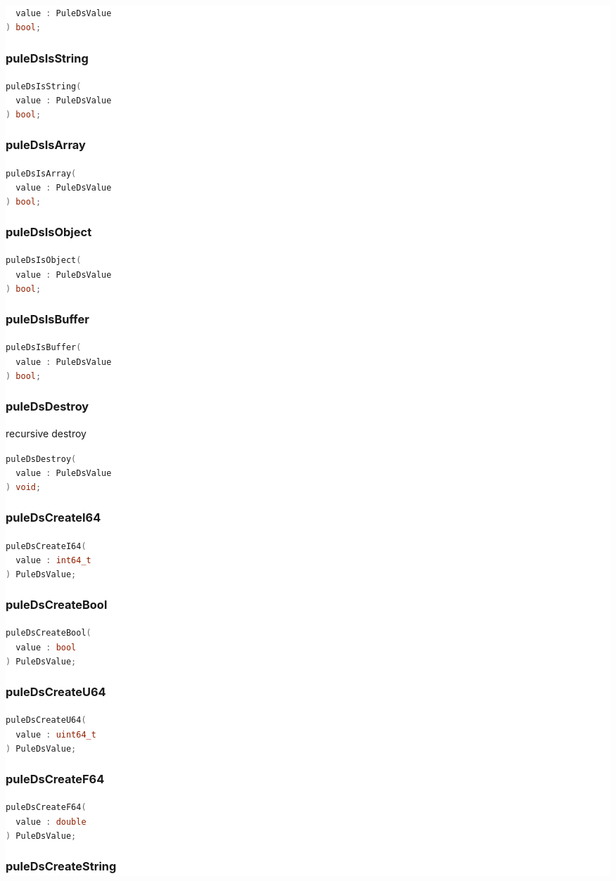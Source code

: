 ```c
  value : PuleDsValue
) bool;
```
### puleDsIsString
```c
puleDsIsString(
  value : PuleDsValue
) bool;
```
### puleDsIsArray
```c
puleDsIsArray(
  value : PuleDsValue
) bool;
```
### puleDsIsObject
```c
puleDsIsObject(
  value : PuleDsValue
) bool;
```
### puleDsIsBuffer
```c
puleDsIsBuffer(
  value : PuleDsValue
) bool;
```
### puleDsDestroy
 recursive destroy 
```c
puleDsDestroy(
  value : PuleDsValue
) void;
```
### puleDsCreateI64
```c
puleDsCreateI64(
  value : int64_t
) PuleDsValue;
```
### puleDsCreateBool
```c
puleDsCreateBool(
  value : bool
) PuleDsValue;
```
### puleDsCreateU64
```c
puleDsCreateU64(
  value : uint64_t
) PuleDsValue;
```
### puleDsCreateF64
```c
puleDsCreateF64(
  value : double
) PuleDsValue;
```
### puleDsCreateString
```c
```